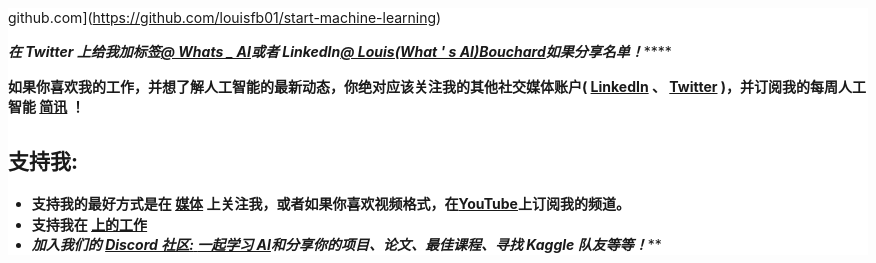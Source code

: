 github.com](https://github.com/louisfb01/start-machine-learning) 

***在 Twitter 上给我加标签***[***@ Whats _ AI***](https://twitter.com/Whats_AI)***或者 LinkedIn***[***@ Louis(What ' s AI)Bouchard***](https://www.linkedin.com/in/whats-ai/)***如果分享名单！******* 

****如果你喜欢我的工作，并想了解人工智能的最新动态，你绝对应该关注我的其他社交媒体账户( [LinkedIn](https://www.linkedin.com/in/whats-ai/) 、 [Twitter](https://twitter.com/Whats_AI) )，并订阅我的每周人工智能 [**简讯**](http://eepurl.com/huGLT5) ！****

## ****支持我:****

*   ****支持我的最好方式是在 [**媒体**](https://medium.com/@whats-ai) 上关注我，或者如果你喜欢视频格式，在[**YouTube**](https://www.youtube.com/channel/UCUzGQrN-lyyc0BWTYoJM_Sg)**上订阅我的频道。******
*   ******支持我在 [**上的工作**](https://www.patreon.com/whatsai)******
*   ******加入我们的 [**Discord 社区:** **一起学习 AI**](https://discord.gg/learnaitogether)和*分享你的项目、论文、最佳课程、寻找 Kaggle 队友等等！*******